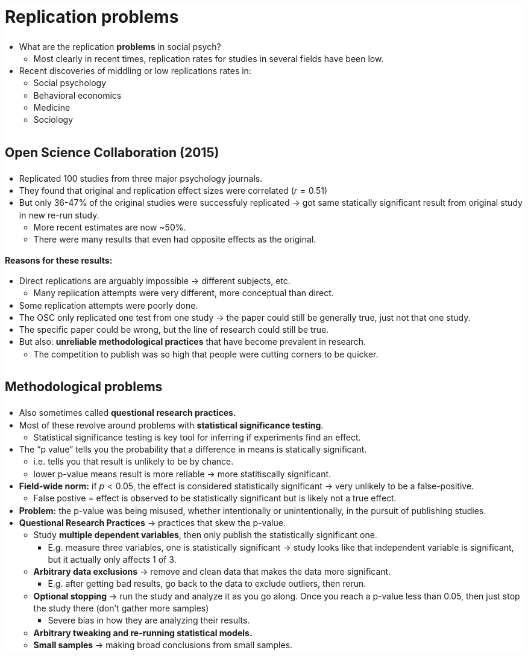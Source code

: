# Replication problems

- What are the replication **problems** in social psych?
    - Most clearly in recent times, replication rates for studies in several fields have been low.
- Recent discoveries of middling or low replications rates in:
    - Social psychology
    - Behavioral economics
    - Medicine
    - Sociology

## Open Science Collaboration (2015)

- Replicated 100 studies from three major psychology journals.
- They found that original and replication effect sizes were correlated ($r=0.51$﻿)
- But only 36-47% of the original studies were successfuly replicated → got same statically significant result from original study in new re-run study.
    - More recent estimates are now ~50%.
    - There were many results that even had opposite effects as the original.

**Reasons for these results:**

- Direct replications are arguably impossible → different subjects, etc.
    - Many replication attempts were very different, more conceptual than direct.
- Some replication attempts were poorly done.
- The OSC only replicated one test from one study → the paper could still be generally true, just not that one study.
- The specific paper could be wrong, but the line of research could still be true.
- But also: **unreliable methodological practices** that have become prevalent in research.
    - The competition to publish was so high that people were cutting corners to be quicker.

## Methodological problems

- Also sometimes called **questional research practices.**
- Most of these revolve around problems with **statistical significance testing**.
    - Statistical significance testing is key tool for inferring if experiments find an effect.
- The “p value” tells you the probability that a difference in means is statically significant.
    - i.e. tells you that result is unlikely to be by chance.
    - lower p-value means result is more reliable → more statitiscally significant.
- **Field-wide norm:** if $p < 0.05$﻿, the effect is considered statistically significant → very unlikely to be a false-positive.
    - False postive = effect is observed to be statistically significant but is likely not a true effect.
- **Problem:** the p-value was being misused, whether intentionally or unintentionally, in the pursuit of publishing studies.
- **Questional Research Practices** → practices that skew the p-value.
    - Study **multiple dependent variables**, then only publish the statistically significant one.
        - E.g. measure three variables, one is statistically significant → study looks like that independent variable is significant, but it actually only affects 1 of 3.
    - **Arbitrary data exclusions** → remove and clean data that makes the data more significant.
        - E.g. after getting bad results, go back to the data to exclude outliers, then rerun.
    - **Optional stopping** → run the study and analyze it as you go along. Once you reach a p-value less than 0.05, then just stop the study there (don’t gather more samples)
        - Severe bias in how they are analyzing their results.
    - **Arbitrary tweaking and re-running statistical models.**
    - **Small samples** → making broad conclusions from small samples.
